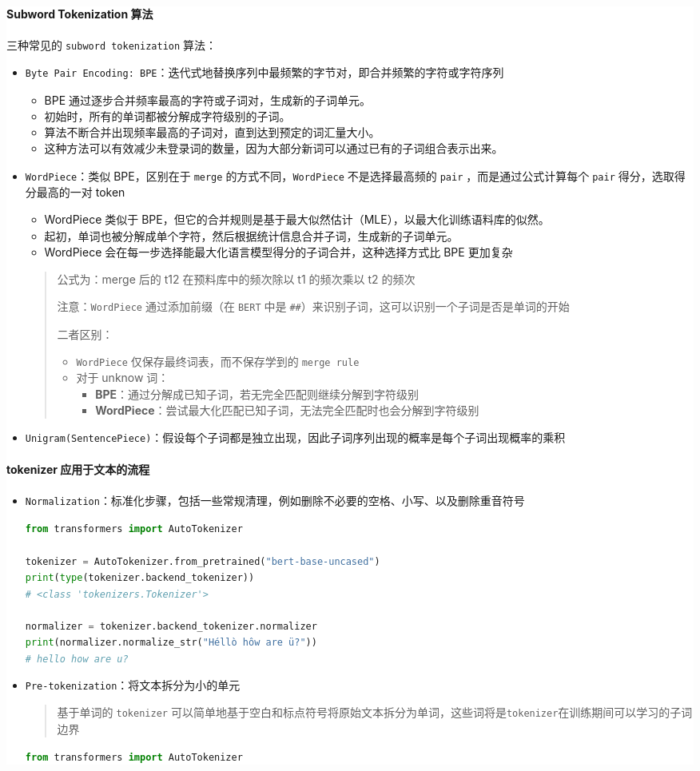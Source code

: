 #### Subword Tokenization 算法

三种常见的 `subword tokenization` 算法：

- `Byte Pair Encoding: BPE`：迭代式地替换序列中最频繁的字节对，即合并频繁的字符或字符序列

    - BPE 通过逐步合并频率最高的字符或子词对，生成新的子词单元。
    - 初始时，所有的单词都被分解成字符级别的子词。
    - 算法不断合并出现频率最高的子词对，直到达到预定的词汇量大小。
    - 这种方法可以有效减少未登录词的数量，因为大部分新词可以通过已有的子词组合表示出来。

- `WordPiece`：类似 BPE，区别在于 `merge` 的方式不同，`WordPiece` 不是选择最高频的 `pair` ，而是通过公式计算每个 `pair` 得分，选取得分最高的一对 token

    - WordPiece 类似于 BPE，但它的合并规则是基于最大似然估计（MLE），以最大化训练语料库的似然。
    - 起初，单词也被分解成单个字符，然后根据统计信息合并子词，生成新的子词单元。
    - WordPiece 会在每一步选择能最大化语言模型得分的子词合并，这种选择方式比 BPE 更加复杂

    > 公式为：merge 后的 t12 在预料库中的频次除以 t1 的频次乘以 t2 的频次 
    >
    > 注意：`WordPiece` 通过添加前缀（在 `BERT` 中是 `##`）来识别子词，这可以识别一个子词是否是单词的开始
    >
    > 二者区别：
    >
    > - `WordPiece` 仅保存最终词表，而不保存学到的 `merge rule` 
    > - 对于 unknow 词：
    >     - **BPE**：通过分解成已知子词，若无完全匹配则继续分解到字符级别
    >     - **WordPiece**：尝试最大化匹配已知子词，无法完全匹配时也会分解到字符级别

- `Unigram(SentencePiece)`：假设每个子词都是独立出现，因此子词序列出现的概率是每个子词出现概率的乘积

#### tokenizer 应用于文本的流程

- `Normalization`：标准化步骤，包括一些常规清理，例如删除不必要的空格、小写、以及删除重音符号

    ```python
    from transformers import AutoTokenizer
    
    tokenizer = AutoTokenizer.from_pretrained("bert-base-uncased")
    print(type(tokenizer.backend_tokenizer))
    # <class 'tokenizers.Tokenizer'>
    
    normalizer = tokenizer.backend_tokenizer.normalizer
    print(normalizer.normalize_str("Héllò hôw are ü?"))
    # hello how are u?
    ```

- `Pre-tokenization`：将文本拆分为小的单元

    > 基于单词的 `tokenizer` 可以简单地基于空白和标点符号将原始文本拆分为单词，这些词将是`tokenizer`在训练期间可以学习的子词边界

    ```python
    from transformers import AutoTokenizer
    